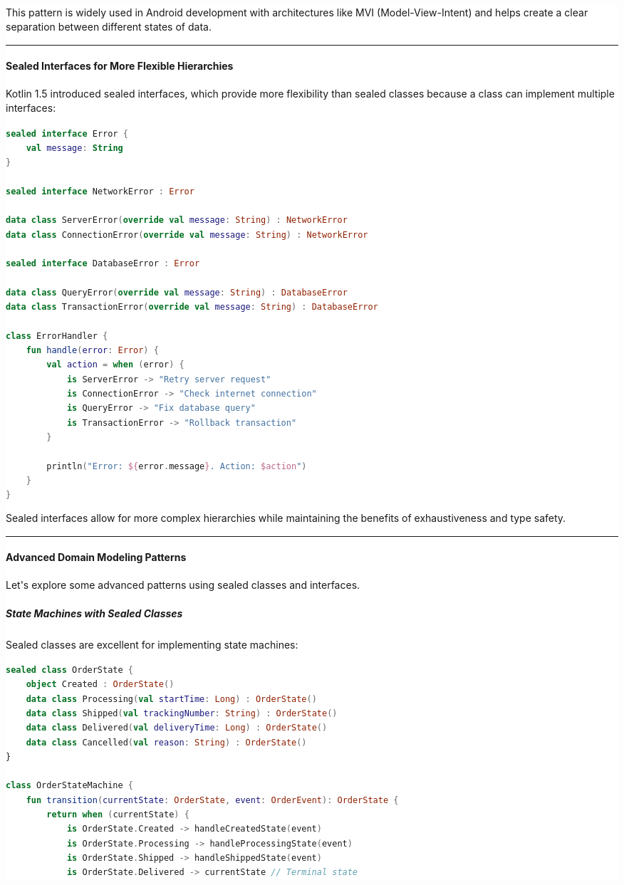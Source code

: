 This pattern is widely used in Android development with architectures like MVI (Model-View-Intent) and helps create a clear separation between different states of data.

---

#### Sealed Interfaces for More Flexible Hierarchies

Kotlin 1.5 introduced sealed interfaces, which provide more flexibility than sealed classes because a class can implement multiple interfaces:

```kotlin
sealed interface Error {
    val message: String
}

sealed interface NetworkError : Error

data class ServerError(override val message: String) : NetworkError
data class ConnectionError(override val message: String) : NetworkError

sealed interface DatabaseError : Error

data class QueryError(override val message: String) : DatabaseError
data class TransactionError(override val message: String) : DatabaseError

class ErrorHandler {
    fun handle(error: Error) {
        val action = when (error) {
            is ServerError -> "Retry server request"
            is ConnectionError -> "Check internet connection"
            is QueryError -> "Fix database query"
            is TransactionError -> "Rollback transaction"
        }

        println("Error: ${error.message}. Action: $action")
    }
}
```

Sealed interfaces allow for more complex hierarchies while maintaining the benefits of exhaustiveness and type safety.

---

#### Advanced Domain Modeling Patterns

Let's explore some advanced patterns using sealed classes and interfaces.

##### State Machines with Sealed Classes

Sealed classes are excellent for implementing state machines:

```kotlin
sealed class OrderState {
    object Created : OrderState()
    data class Processing(val startTime: Long) : OrderState()
    data class Shipped(val trackingNumber: String) : OrderState()
    data class Delivered(val deliveryTime: Long) : OrderState()
    data class Cancelled(val reason: String) : OrderState()
}

class OrderStateMachine {
    fun transition(currentState: OrderState, event: OrderEvent): OrderState {
        return when (currentState) {
            is OrderState.Created -> handleCreatedState(event)
            is OrderState.Processing -> handleProcessingState(event)
            is OrderState.Shipped -> handleShippedState(event)
            is OrderState.Delivered -> currentState // Terminal state
```